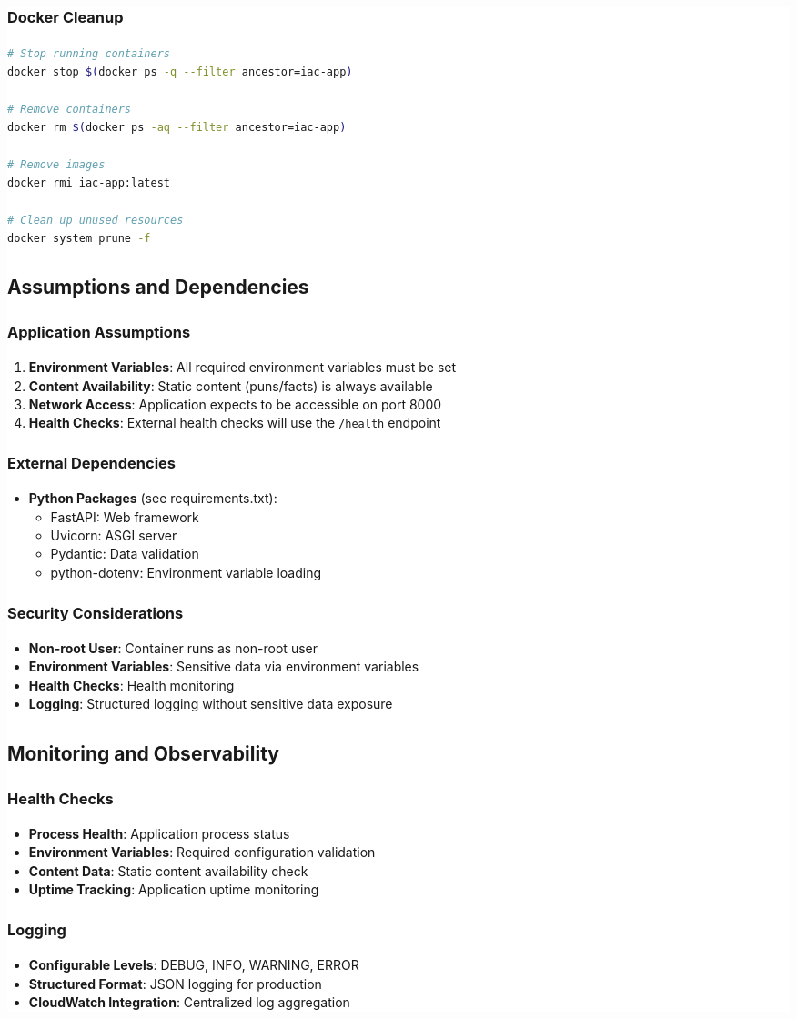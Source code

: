 ### Docker Cleanup
```bash
# Stop running containers
docker stop $(docker ps -q --filter ancestor=iac-app)

# Remove containers
docker rm $(docker ps -aq --filter ancestor=iac-app)

# Remove images
docker rmi iac-app:latest

# Clean up unused resources
docker system prune -f
```

## Assumptions and Dependencies

### Application Assumptions
1. **Environment Variables**: All required environment variables must be set
2. **Content Availability**: Static content (puns/facts) is always available
3. **Network Access**: Application expects to be accessible on port 8000
4. **Health Checks**: External health checks will use the `/health` endpoint

### External Dependencies
- **Python Packages** (see requirements.txt):
  - FastAPI: Web framework
  - Uvicorn: ASGI server
  - Pydantic: Data validation
  - python-dotenv: Environment variable loading

### Security Considerations
- **Non-root User**: Container runs as non-root user
- **Environment Variables**: Sensitive data via environment variables
- **Health Checks**: Health monitoring
- **Logging**: Structured logging without sensitive data exposure

## Monitoring and Observability

### Health Checks
- **Process Health**: Application process status
- **Environment Variables**: Required configuration validation
- **Content Data**: Static content availability check
- **Uptime Tracking**: Application uptime monitoring

### Logging
- **Configurable Levels**: DEBUG, INFO, WARNING, ERROR
- **Structured Format**: JSON logging for production
- **CloudWatch Integration**: Centralized log aggregation
